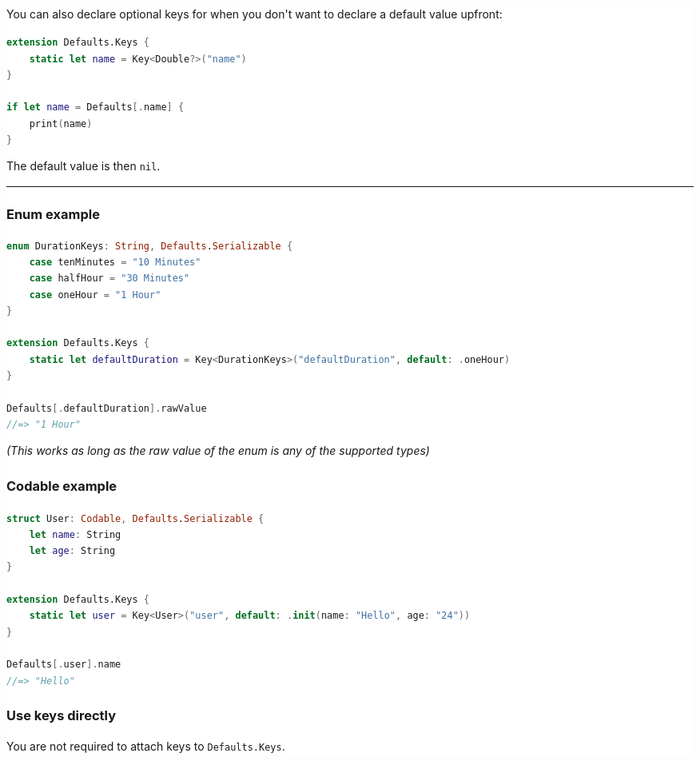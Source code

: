 You can also declare optional keys for when you don't want to declare a default value upfront:

```swift
extension Defaults.Keys {
    static let name = Key<Double?>("name")
}

if let name = Defaults[.name] {
    print(name)
}
```

The default value is then `nil`.

---

### Enum example

```swift
enum DurationKeys: String, Defaults.Serializable {
    case tenMinutes = "10 Minutes"
    case halfHour = "30 Minutes"
    case oneHour = "1 Hour"
}

extension Defaults.Keys {
    static let defaultDuration = Key<DurationKeys>("defaultDuration", default: .oneHour)
}

Defaults[.defaultDuration].rawValue
//=> "1 Hour"
```

*(This works as long as the raw value of the enum is any of the supported types)*

### Codable example

```swift
struct User: Codable, Defaults.Serializable {
    let name: String
    let age: String
}

extension Defaults.Keys {
    static let user = Key<User>("user", default: .init(name: "Hello", age: "24"))
}

Defaults[.user].name
//=> "Hello"
```

### Use keys directly

You are not required to attach keys to `Defaults.Keys`.
